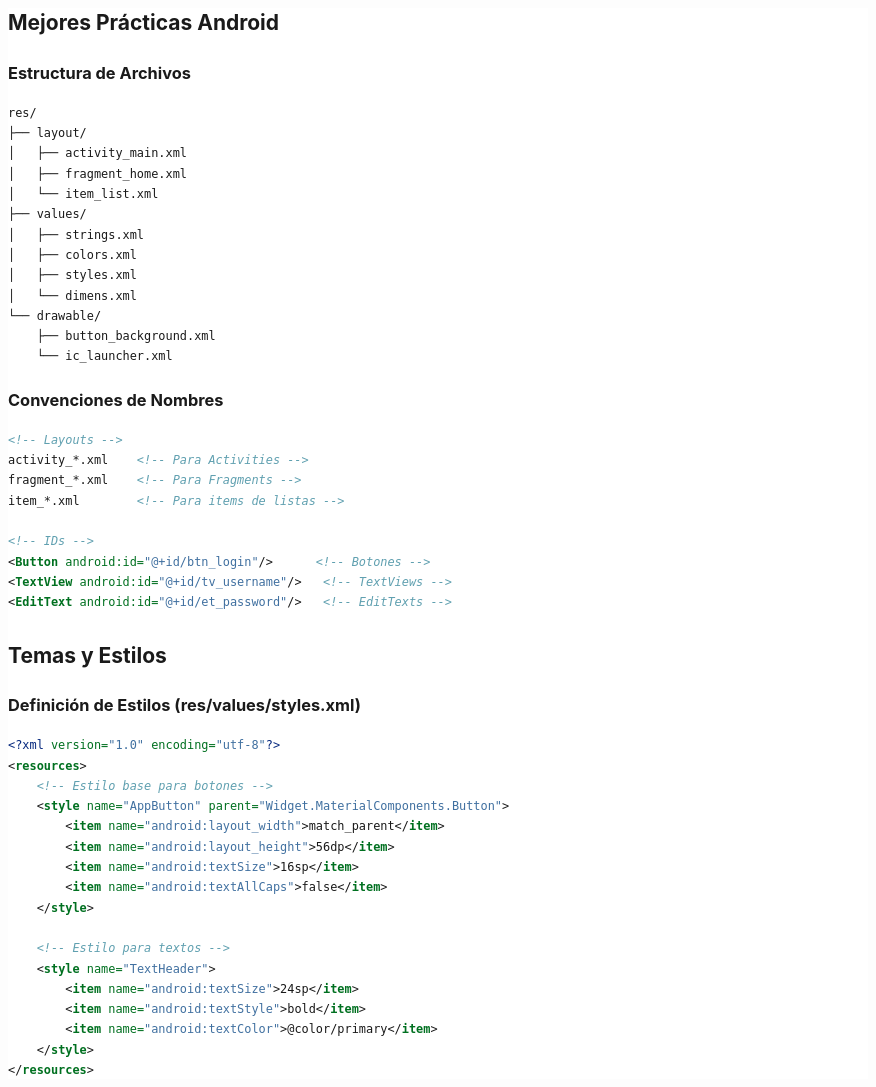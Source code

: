 ## Mejores Prácticas Android

### Estructura de Archivos
```
res/
├── layout/
│   ├── activity_main.xml
│   ├── fragment_home.xml
│   └── item_list.xml
├── values/
│   ├── strings.xml
│   ├── colors.xml
│   ├── styles.xml
│   └── dimens.xml
└── drawable/
    ├── button_background.xml
    └── ic_launcher.xml
```

### Convenciones de Nombres
```xml
<!-- Layouts -->
activity_*.xml    <!-- Para Activities -->
fragment_*.xml    <!-- Para Fragments -->
item_*.xml        <!-- Para items de listas -->

<!-- IDs -->
<Button android:id="@+id/btn_login"/>      <!-- Botones -->
<TextView android:id="@+id/tv_username"/>   <!-- TextViews -->
<EditText android:id="@+id/et_password"/>   <!-- EditTexts -->
```

## Temas y Estilos

### Definición de Estilos (res/values/styles.xml)
```xml
<?xml version="1.0" encoding="utf-8"?>
<resources>
    <!-- Estilo base para botones -->
    <style name="AppButton" parent="Widget.MaterialComponents.Button">
        <item name="android:layout_width">match_parent</item>
        <item name="android:layout_height">56dp</item>
        <item name="android:textSize">16sp</item>
        <item name="android:textAllCaps">false</item>
    </style>

    <!-- Estilo para textos -->
    <style name="TextHeader">
        <item name="android:textSize">24sp</item>
        <item name="android:textStyle">bold</item>
        <item name="android:textColor">@color/primary</item>
    </style>
</resources>
```
